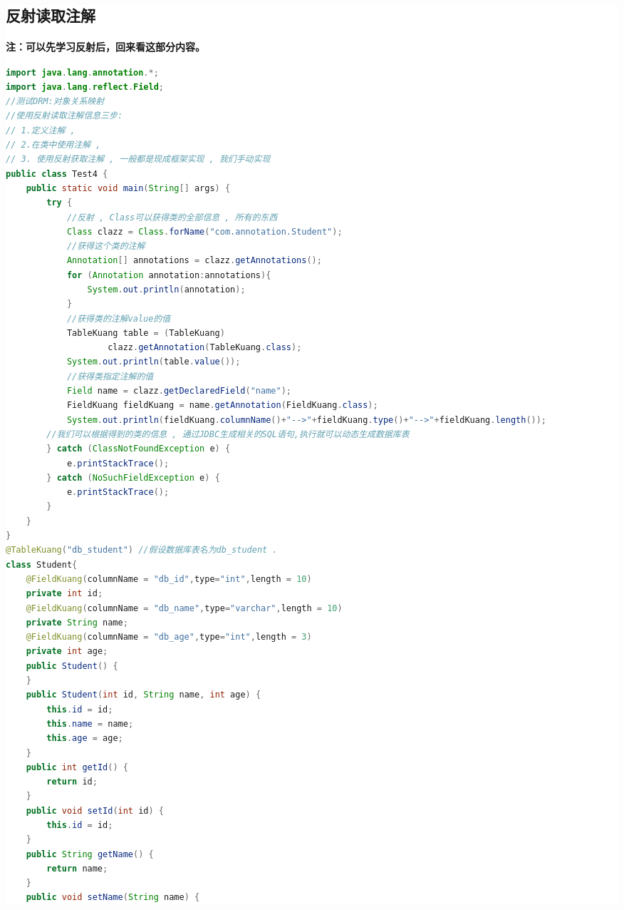 ## 反射读取注解

**注：可以先学习反射后，回来看这部分内容。**

```java
import java.lang.annotation.*;
import java.lang.reflect.Field;
//测试ORM:对象关系映射
//使用反射读取注解信息三步:
// 1.定义注解 ,
// 2.在类中使用注解 ,
// 3. 使用反射获取注解 , 一般都是现成框架实现 , 我们手动实现
public class Test4 {
    public static void main(String[] args) {
        try {
            //反射 , Class可以获得类的全部信息 , 所有的东西
            Class clazz = Class.forName("com.annotation.Student");
            //获得这个类的注解
            Annotation[] annotations = clazz.getAnnotations();
            for (Annotation annotation:annotations){
                System.out.println(annotation);
            }
            //获得类的注解value的值
            TableKuang table = (TableKuang)
                    clazz.getAnnotation(TableKuang.class);
            System.out.println(table.value());
            //获得类指定注解的值
            Field name = clazz.getDeclaredField("name");
            FieldKuang fieldKuang = name.getAnnotation(FieldKuang.class);
            System.out.println(fieldKuang.columnName()+"-->"+fieldKuang.type()+"-->"+fieldKuang.length());
        //我们可以根据得到的类的信息 , 通过JDBC生成相关的SQL语句,执行就可以动态生成数据库表
        } catch (ClassNotFoundException e) {
            e.printStackTrace();
        } catch (NoSuchFieldException e) {
            e.printStackTrace();
        }
    }
}
@TableKuang("db_student") //假设数据库表名为db_student .
class Student{
    @FieldKuang(columnName = "db_id",type="int",length = 10)
    private int id;
    @FieldKuang(columnName = "db_name",type="varchar",length = 10)
    private String name;
    @FieldKuang(columnName = "db_age",type="int",length = 3)
    private int age;
    public Student() {
    }
    public Student(int id, String name, int age) {
        this.id = id;
        this.name = name;
        this.age = age;
    }
    public int getId() {
        return id;
    }
    public void setId(int id) {
        this.id = id;
    }
    public String getName() {
        return name;
    }
    public void setName(String name) {
```